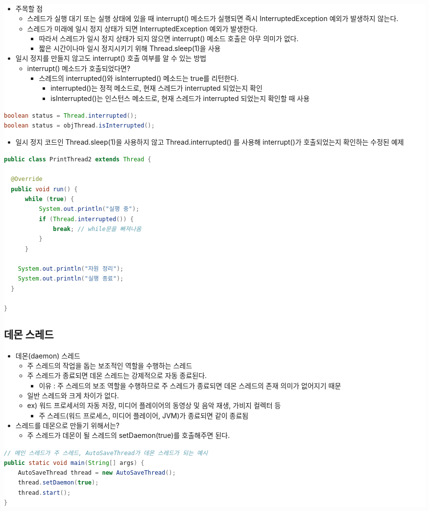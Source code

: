 - 주목할 점
  - 스레드가 실행 대기 또는 실행 상태에 있을 때 interrupt() 메소드가 실행되면 즉시 InterruptedException 예외가 발생하지 않는다.
  - 스레드가 미래에 일시 정지 상태가 되면 InterruptedException 예외가 발생한다.
    - 따라서 스레드가 일시 정지 상태가 되지 않으면 interrupt() 메소드 호출은 아무 의미가 없다.
    - 짧은 시간이나마 일시 정지시키기 위해 Thread.sleep(1)을 사용
- 일시 정지를 만들지 않고도 interrupt() 호출 여부를 알 수 있는 방법
  - interrupt() 메소드가 호출되었다면?
    - 스레드의 interrupted()와 isInterrupted() 메소드는 true를 리턴한다.
      - interrupted()는 정적 메소드로, 현재 스레드가 interrupted 되었는지 확인
      - isInterrupted()는 인스턴스 메소드로, 현재 스레드가 interrupted 되었는지 확인할 때 사용

```java
boolean status = Thread.interrupted();
boolean status = objThread.isInterrupted();
```

- 일시 정지 코드인 Thread.sleep(1)을 사용하지 않고 Thread.interrupted() 를 사용해 interrupt()가 호출되었는지 확인하는 수정된 예제

```java
public class PrintThread2 extends Thread {

  @Override
  public void run() {
      while (true) {
          System.out.println("실행 중");
          if (Thread.interrupted()) {
              break; // while문을 빠져나옴
          }
      }

    System.out.println("자원 정리");
    System.out.println("실행 종료");
  }

}
```

## 데몬 스레드

- 데몬(daemon) 스레드
  - 주 스레드의 작업을 돕는 보조적인 역할을 수행하는 스레드
  - 주 스레드가 종료되면 데몬 스레드는 강제적으로 자동 종료된다.
    - 이유 : 주 스레드의 보조 역할을 수행하므로 주 스레드가 종료되면 데몬 스레드의 존재 의미가 없어지기 때문
  - 일반 스레드와 크게 차이가 없다.
  - ex) 워드 프로세서의 자동 저장, 미디어 플레이어의 동영상 및 음악 재생, 가비지 컬렉터 등
    - 주 스레드(워드 프로세스, 미디어 플레이어, JVM)가 종료되면 같이 종료됨
- 스레드를 데몬으로 만들기 위해서는?
  - 주 스레드가 데몬이 될 스레드의 setDaemon(true)를 호출해주면 된다.

```java
// 메인 스레드가 주 스레드, AutoSaveThread가 데몬 스레드가 되는 예시
public static void main(String[] args) {
    AutoSaveThread thread = new AutoSaveThread();
    thread.setDaemon(true);
    thread.start();
}
```
